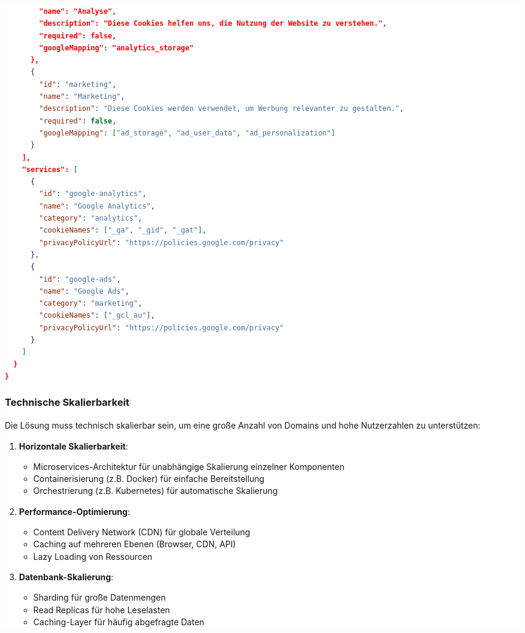    ```json
           "name": "Analyse",
           "description": "Diese Cookies helfen uns, die Nutzung der Website zu verstehen.",
           "required": false,
           "googleMapping": "analytics_storage"
         },
         {
           "id": "marketing",
           "name": "Marketing",
           "description": "Diese Cookies werden verwendet, um Werbung relevanter zu gestalten.",
           "required": false,
           "googleMapping": ["ad_storage", "ad_user_data", "ad_personalization"]
         }
       ],
       "services": [
         {
           "id": "google-analytics",
           "name": "Google Analytics",
           "category": "analytics",
           "cookieNames": ["_ga", "_gid", "_gat"],
           "privacyPolicyUrl": "https://policies.google.com/privacy"
         },
         {
           "id": "google-ads",
           "name": "Google Ads",
           "category": "marketing",
           "cookieNames": ["_gcl_au"],
           "privacyPolicyUrl": "https://policies.google.com/privacy"
         }
       ]
     }
   }
   ```

### Technische Skalierbarkeit
Die Lösung muss technisch skalierbar sein, um eine große Anzahl von Domains und hohe Nutzerzahlen zu unterstützen:

1. **Horizontale Skalierbarkeit**:
   - Microservices-Architektur für unabhängige Skalierung einzelner Komponenten
   - Containerisierung (z.B. Docker) für einfache Bereitstellung
   - Orchestrierung (z.B. Kubernetes) für automatische Skalierung

2. **Performance-Optimierung**:
   - Content Delivery Network (CDN) für globale Verteilung
   - Caching auf mehreren Ebenen (Browser, CDN, API)
   - Lazy Loading von Ressourcen

3. **Datenbank-Skalierung**:
   - Sharding für große Datenmengen
   - Read Replicas für hohe Leselasten
   - Caching-Layer für häufig abgefragte Daten
